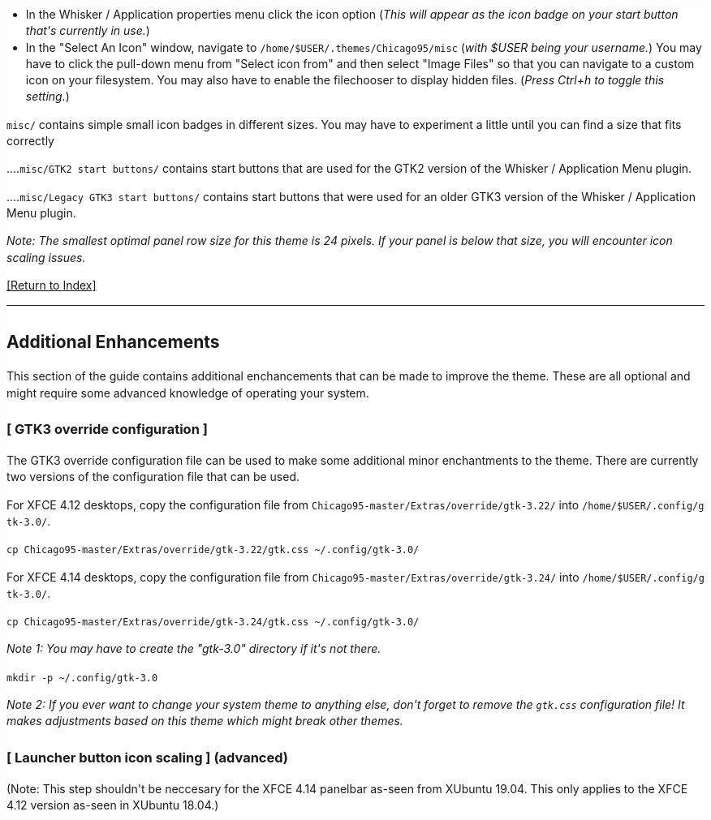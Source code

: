 - In the Whisker / Application properties menu click the icon option (*This will appear as the icon badge on your start button that's currently in use.*)
- In the "Select An Icon" window, navigate to `/home/$USER/.themes/Chicago95/misc` (*with $USER being your username.*) You may have to click the pull-down menu from "Select icon from" and then select "Image Files" so that you can navigate to a custom icon on your filesystem. You may also have to enable the filechooser to display hidden files. (*Press Ctrl+h to toggle this setting.*)

`misc/` contains simple small icon badges in different sizes. You may have to experiment a little until you can find a size that fits correctly

....`misc/GTK2 start buttons/` contains start buttons that are used for the GTK2 version of the Whisker / Application Menu plugin.

....`misc/Legacy GTK3 start buttons/` contains start buttons that were used for an older GTK3 version of the Whisker / Application Menu plugin.

*Note: The smallest optimal panel row size for this theme is 24 pixels. If your panel is below that size, you will encounter icon scaling issues.*

[[Return to Index]](#index)

---
<a name="add_enhance"/>

## Additional Enhancements

This section of the guide contains additional enchancements that can be made to improve the theme. These are all optional and might require some advanced knowledge of operating your system.

<a name="gtk3_override"/>

### [ GTK3 override configuration ]

The GTK3 override configuration file can be used to make some additional minor enchantments to the theme. There are currently two versions of the configuration file that can be used.

For XFCE 4.12 desktops, copy the configuration file from `Chicago95-master/Extras/override/gtk-3.22/` into `/home/$USER/.config/gtk-3.0/`.

    cp Chicago95-master/Extras/override/gtk-3.22/gtk.css ~/.config/gtk-3.0/

For XFCE 4.14 desktops, copy the configuration file from `Chicago95-master/Extras/override/gtk-3.24/` into `/home/$USER/.config/gtk-3.0/`.

    cp Chicago95-master/Extras/override/gtk-3.24/gtk.css ~/.config/gtk-3.0/

*Note 1: You may have to create the "gtk-3.0" directory if it's not there.*

    mkdir -p ~/.config/gtk-3.0

*Note 2: If you ever want to change your system theme to anything else, don't forget to remove the `gtk.css` configuration file! It makes adjustments based on this theme which might break other themes.*


<a name="button_scale"/>

### [ Launcher button icon scaling ] (advanced)
(Note: This step shouldn't be neccesary for the XFCE 4.14 panelbar as-seen from XUbuntu 19.04. This only applies to the XFCE 4.12 version as-seen in XUbuntu 18.04.)
